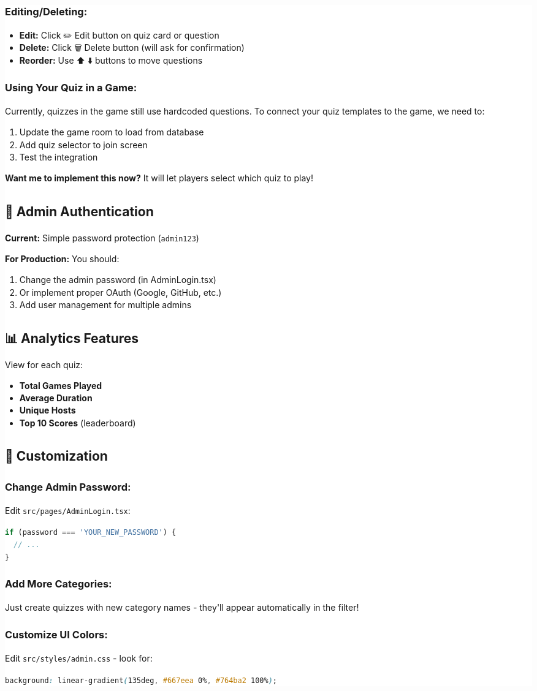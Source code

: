 ### Editing/Deleting:

- **Edit:** Click ✏️ Edit button on quiz card or question
- **Delete:** Click 🗑️ Delete button (will ask for confirmation)
- **Reorder:** Use ⬆️ ⬇️ buttons to move questions

### Using Your Quiz in a Game:

Currently, quizzes in the game still use hardcoded questions. To connect your quiz templates to the game, we need to:

1. Update the game room to load from database
2. Add quiz selector to join screen
3. Test the integration

**Want me to implement this now?** It will let players select which quiz to play!

## 🔐 Admin Authentication

**Current:** Simple password protection (`admin123`)

**For Production:** You should:
1. Change the admin password (in AdminLogin.tsx)
2. Or implement proper OAuth (Google, GitHub, etc.)
3. Add user management for multiple admins

## 📊 Analytics Features

View for each quiz:
- **Total Games Played**
- **Average Duration**
- **Unique Hosts**
- **Top 10 Scores** (leaderboard)

## 🎨 Customization

### Change Admin Password:

Edit `src/pages/AdminLogin.tsx`:
```typescript
if (password === 'YOUR_NEW_PASSWORD') {
  // ...
}
```

### Add More Categories:

Just create quizzes with new category names - they'll appear automatically in the filter!

### Customize UI Colors:

Edit `src/styles/admin.css` - look for:
```css
background: linear-gradient(135deg, #667eea 0%, #764ba2 100%);
```
